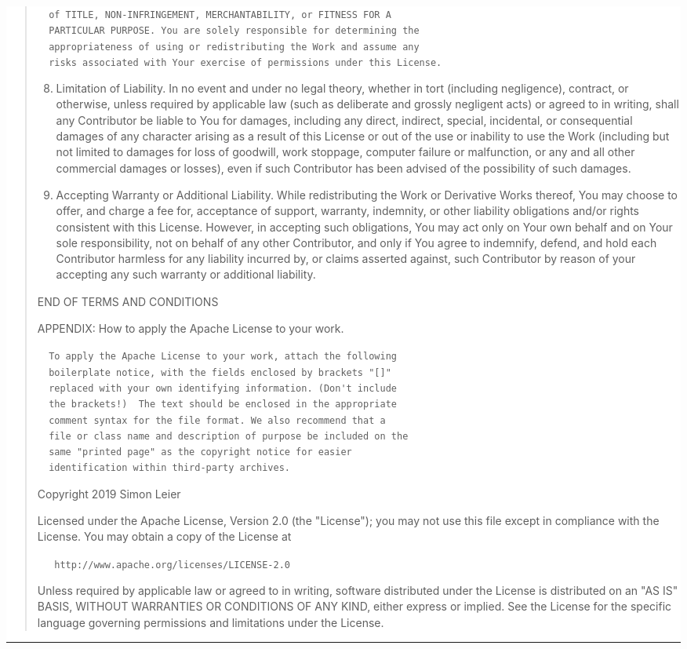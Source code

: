 >       of TITLE, NON-INFRINGEMENT, MERCHANTABILITY, or FITNESS FOR A
>       PARTICULAR PURPOSE. You are solely responsible for determining the
>       appropriateness of using or redistributing the Work and assume any
>       risks associated with Your exercise of permissions under this License.
> 
>    8. Limitation of Liability. In no event and under no legal theory,
>       whether in tort (including negligence), contract, or otherwise,
>       unless required by applicable law (such as deliberate and grossly
>       negligent acts) or agreed to in writing, shall any Contributor be
>       liable to You for damages, including any direct, indirect, special,
>       incidental, or consequential damages of any character arising as a
>       result of this License or out of the use or inability to use the
>       Work (including but not limited to damages for loss of goodwill,
>       work stoppage, computer failure or malfunction, or any and all
>       other commercial damages or losses), even if such Contributor
>       has been advised of the possibility of such damages.
> 
>    9. Accepting Warranty or Additional Liability. While redistributing
>       the Work or Derivative Works thereof, You may choose to offer,
>       and charge a fee for, acceptance of support, warranty, indemnity,
>       or other liability obligations and/or rights consistent with this
>       License. However, in accepting such obligations, You may act only
>       on Your own behalf and on Your sole responsibility, not on behalf
>       of any other Contributor, and only if You agree to indemnify,
>       defend, and hold each Contributor harmless for any liability
>       incurred by, or claims asserted against, such Contributor by reason
>       of your accepting any such warranty or additional liability.
> 
>    END OF TERMS AND CONDITIONS
> 
>    APPENDIX: How to apply the Apache License to your work.
> 
>       To apply the Apache License to your work, attach the following
>       boilerplate notice, with the fields enclosed by brackets "[]"
>       replaced with your own identifying information. (Don't include
>       the brackets!)  The text should be enclosed in the appropriate
>       comment syntax for the file format. We also recommend that a
>       file or class name and description of purpose be included on the
>       same "printed page" as the copyright notice for easier
>       identification within third-party archives.
> 
>    Copyright 2019 Simon Leier
> 
>    Licensed under the Apache License, Version 2.0 (the "License");
>    you may not use this file except in compliance with the License.
>    You may obtain a copy of the License at
> 
>        http://www.apache.org/licenses/LICENSE-2.0
> 
>    Unless required by applicable law or agreed to in writing, software
>    distributed under the License is distributed on an "AS IS" BASIS,
>    WITHOUT WARRANTIES OR CONDITIONS OF ANY KIND, either express or implied.
>    See the License for the specific language governing permissions and
>    limitations under the License.
---
